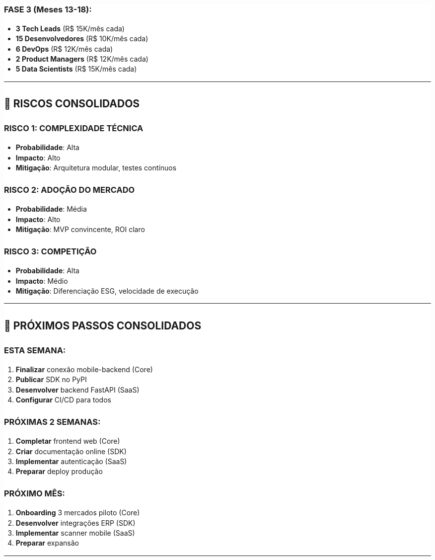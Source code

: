 ### **FASE 3 (Meses 13-18):**
- **3 Tech Leads** (R$ 15K/mês cada)
- **15 Desenvolvedores** (R$ 10K/mês cada)
- **6 DevOps** (R$ 12K/mês cada)
- **2 Product Managers** (R$ 12K/mês cada)
- **5 Data Scientists** (R$ 15K/mês cada)

---

## 🚨 **RISCOS CONSOLIDADOS**

### **RISCO 1: COMPLEXIDADE TÉCNICA**
- **Probabilidade**: Alta
- **Impacto**: Alto
- **Mitigação**: Arquitetura modular, testes contínuos

### **RISCO 2: ADOÇÃO DO MERCADO**
- **Probabilidade**: Média
- **Impacto**: Alto
- **Mitigação**: MVP convincente, ROI claro

### **RISCO 3: COMPETIÇÃO**
- **Probabilidade**: Alta
- **Impacto**: Médio
- **Mitigação**: Diferenciação ESG, velocidade de execução

---

## 🎯 **PRÓXIMOS PASSOS CONSOLIDADOS**

### **ESTA SEMANA:**
1. **Finalizar** conexão mobile-backend (Core)
2. **Publicar** SDK no PyPI
3. **Desenvolver** backend FastAPI (SaaS)
4. **Configurar** CI/CD para todos

### **PRÓXIMAS 2 SEMANAS:**
1. **Completar** frontend web (Core)
2. **Criar** documentação online (SDK)
3. **Implementar** autenticação (SaaS)
4. **Preparar** deploy produção

### **PRÓXIMO MÊS:**
1. **Onboarding** 3 mercados piloto (Core)
2. **Desenvolver** integrações ERP (SDK)
3. **Implementar** scanner mobile (SaaS)
4. **Preparar** expansão

---